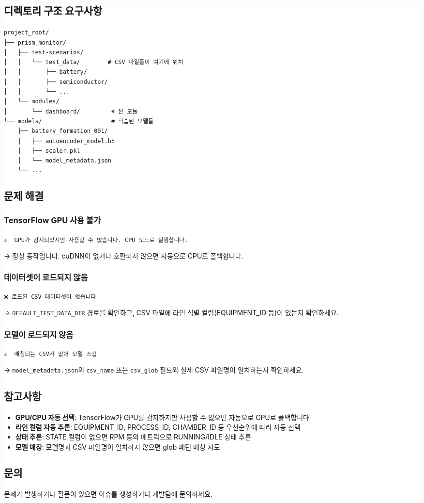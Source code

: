 ## 디렉토리 구조 요구사항

```
project_root/
├── prism_monitor/
│   ├── test-scenarios/
│   │   └── test_data/        # CSV 파일들이 여기에 위치
│   │       ├── battery/
│   │       ├── semiconductor/
│   │       └── ...
│   └── modules/
│       └── dashboard/         # 본 모듈
└── models/                    # 학습된 모델들
    ├── battery_formation_001/
    │   ├── autoencoder_model.h5
    │   ├── scaler.pkl
    │   └── model_metadata.json
    └── ...
```

## 문제 해결

### TensorFlow GPU 사용 불가
```
⚠️  GPU가 감지되었지만 사용할 수 없습니다. CPU 모드로 실행합니다.
```
→ 정상 동작입니다. cuDNN이 없거나 호환되지 않으면 자동으로 CPU로 폴백합니다.

### 데이터셋이 로드되지 않음
```
❌ 로드된 CSV 데이터셋이 없습니다
```
→ `DEFAULT_TEST_DATA_DIR` 경로를 확인하고, CSV 파일에 라인 식별 컬럼(EQUIPMENT_ID 등)이 있는지 확인하세요.

### 모델이 로드되지 않음
```
⚠️  매칭되는 CSV가 없어 모델 스킵
```
→ `model_metadata.json`의 `csv_name` 또는 `csv_glob` 필드와 실제 CSV 파일명이 일치하는지 확인하세요.

## 참고사항

- **GPU/CPU 자동 선택**: TensorFlow가 GPU를 감지하지만 사용할 수 없으면 자동으로 CPU로 폴백합니다
- **라인 컬럼 자동 추론**: EQUIPMENT_ID, PROCESS_ID, CHAMBER_ID 등 우선순위에 따라 자동 선택
- **상태 추론**: STATE 컬럼이 없으면 RPM 등의 메트릭으로 RUNNING/IDLE 상태 추론
- **모델 매칭**: 모델명과 CSV 파일명이 일치하지 않으면 glob 패턴 매칭 시도

## 문의

문제가 발생하거나 질문이 있으면 이슈를 생성하거나 개발팀에 문의하세요.
